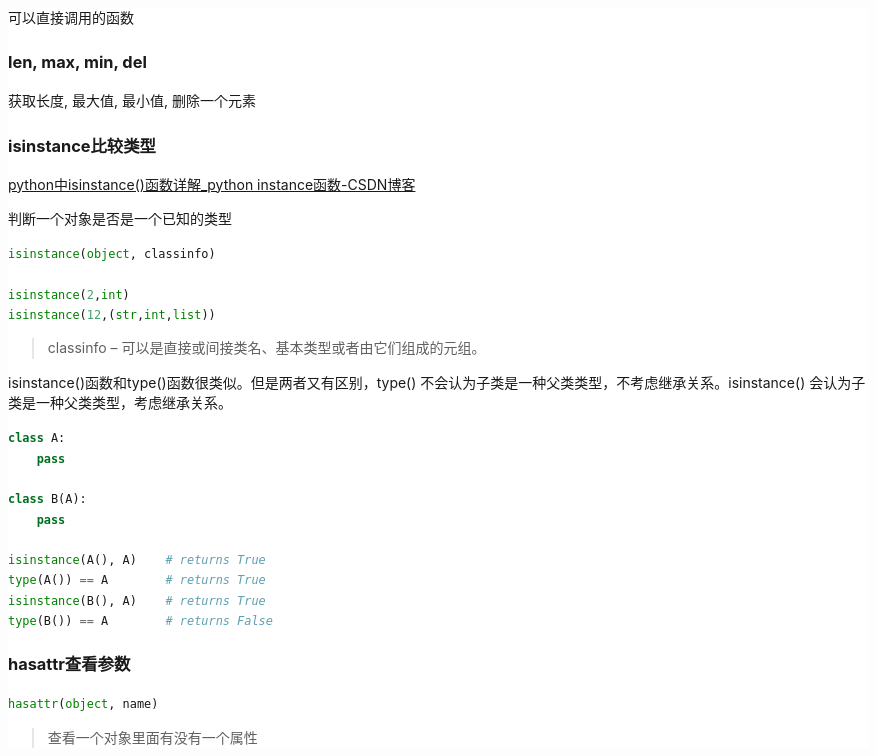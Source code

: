 可以直接调用的函数

### len, max, min, del

获取长度, 最大值, 最小值, 删除一个元素

### isinstance比较类型

[python中isinstance()函数详解_python instance函数-CSDN博客](https://blog.csdn.net/u012813109/article/details/106008885)

判断一个对象是否是一个已知的类型

```python
isinstance(object, classinfo)

isinstance(2,int)
isinstance(12,(str,int,list)) 
```

> classinfo – 可以是直接或间接类名、基本类型或者由它们组成的元组。

isinstance()函数和type()函数很类似。但是两者又有区别，type() 不会认为子类是一种父类类型，不考虑继承关系。isinstance() 会认为子类是一种父类类型，考虑继承关系。

````python
class A:
    pass
 
class B(A):
    pass
 
isinstance(A(), A)    # returns True
type(A()) == A        # returns True
isinstance(B(), A)    # returns True
type(B()) == A        # returns False
````

### hasattr查看参数

```python
hasattr(object, name)
```

> 查看一个对象里面有没有一个属性



